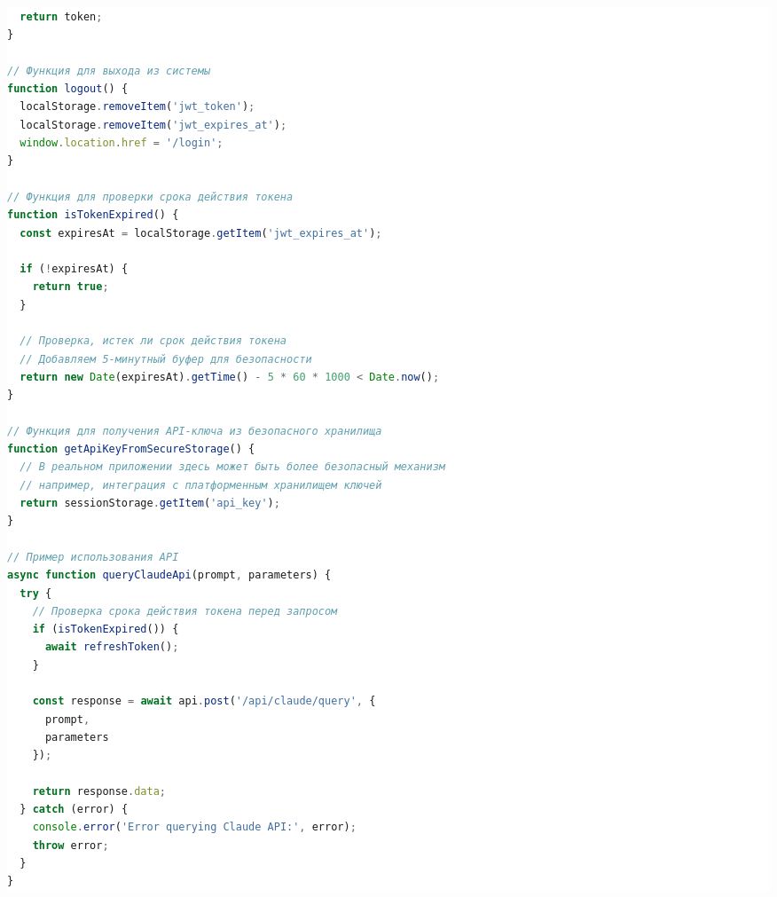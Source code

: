 ```javascript
  return token;
}

// Функция для выхода из системы
function logout() {
  localStorage.removeItem('jwt_token');
  localStorage.removeItem('jwt_expires_at');
  window.location.href = '/login';
}

// Функция для проверки срока действия токена
function isTokenExpired() {
  const expiresAt = localStorage.getItem('jwt_expires_at');
  
  if (!expiresAt) {
    return true;
  }
  
  // Проверка, истек ли срок действия токена
  // Добавляем 5-минутный буфер для безопасности
  return new Date(expiresAt).getTime() - 5 * 60 * 1000 < Date.now();
}

// Функция для получения API-ключа из безопасного хранилища
function getApiKeyFromSecureStorage() {
  // В реальном приложении здесь может быть более безопасный механизм
  // например, интеграция с платформенным хранилищем ключей
  return sessionStorage.getItem('api_key');
}

// Пример использования API
async function queryClaudeApi(prompt, parameters) {
  try {
    // Проверка срока действия токена перед запросом
    if (isTokenExpired()) {
      await refreshToken();
    }
    
    const response = await api.post('/api/claude/query', {
      prompt,
      parameters
    });
    
    return response.data;
  } catch (error) {
    console.error('Error querying Claude API:', error);
    throw error;
  }
}
```
